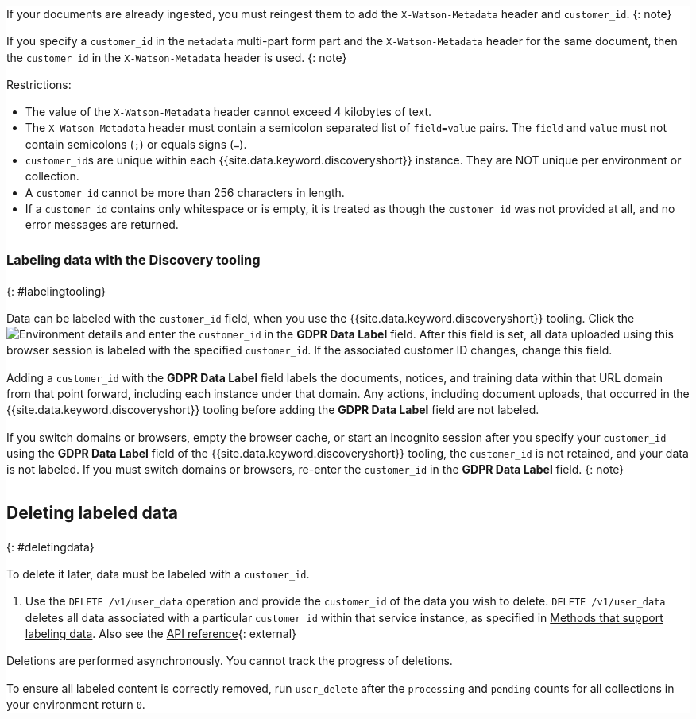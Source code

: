 If your documents are already ingested, you must reingest them to add the `X-Watson-Metadata` header and `customer_id`.
{: note}

If you specify a `customer_id` in the `metadata` multi-part form part and the `X-Watson-Metadata` header for the same document, then the `customer_id` in the `X-Watson-Metadata` header is used.
{: note}

Restrictions:

- The value of the `X-Watson-Metadata` header cannot exceed 4 kilobytes of text.
- The `X-Watson-Metadata` header must contain a semicolon separated list of `field=value` pairs. The `field` and `value` must not contain semicolons (`;`) or equals signs (`=`).
- `customer_id`s are unique within each {{site.data.keyword.discoveryshort}} instance. They are NOT unique per environment or collection.
- A `customer_id` cannot be more than 256 characters in length.
- If a `customer_id` contains only whitespace or is empty, it is treated as though the `customer_id` was not provided at all, and no error messages are returned.

### Labeling data with the Discovery tooling
{: #labelingtooling}

Data can be labeled with the `customer_id` field, when you use the {{site.data.keyword.discoveryshort}} tooling. Click the ![Environment details](images/env_icon.png) and enter the `customer_id` in the **GDPR Data Label** field. After this field is set, all data uploaded using this browser session is labeled with the specified `customer_id`. If the associated customer ID changes, change this field.

Adding a `customer_id` with the **GDPR Data Label** field labels the documents, notices, and training data within that URL domain from that point forward, including each instance under that domain. Any actions, including document uploads, that occurred in the {{site.data.keyword.discoveryshort}} tooling before adding the **GDPR Data Label** field are not labeled.

If you switch domains or browsers, empty the browser cache, or start an incognito session after you specify your `customer_id` using the **GDPR Data Label** field of the {{site.data.keyword.discoveryshort}} tooling, the `customer_id` is not retained, and your data is not labeled. If you must switch domains or browsers, re-enter the `customer_id` in the **GDPR Data Label** field.
{: note}

## Deleting labeled data
{: #deletingdata}

To delete it later, data must be labeled with a `customer_id`.

1. Use the `DELETE /v1/user_data` operation and provide the `customer_id` of the data you wish to delete. `DELETE /v1/user_data` deletes all data associated with a particular `customer_id` within that service instance, as specified in [Methods that support labeling data](/docs/discovery?topic=discovery-information-security#pi_methods). Also see the [API reference](https://{DomainName}/apidocs/discovery#delete-labeled-data){: external}

Deletions are performed asynchronously. You cannot track the progress of deletions.

To ensure all labeled content is correctly removed, run `user_delete` after the `processing` and `pending` counts for all collections in your environment return `0`.
